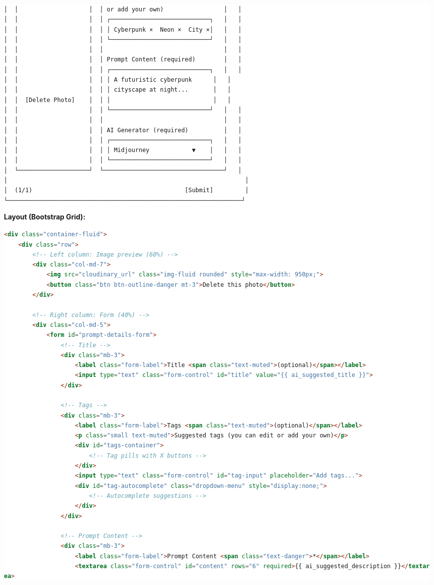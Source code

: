 ```
│  │                    │  │ or add your own)                 │   │
│  │                    │  │ ┌────────────────────────────┐   │   │
│  │                    │  │ │ Cyberpunk ×  Neon ×  City ×│   │   │
│  │                    │  │ └────────────────────────────┘   │   │
│  │                    │  │                                  │   │
│  │                    │  │ Prompt Content (required)        │   │
│  │                    │  │ ┌────────────────────────────┐   │   │
│  │                    │  │ │ A futuristic cyberpunk      │   │
│  │                    │  │ │ cityscape at night...       │   │
│  │  [Delete Photo]    │  │ │                             │   │
│  │                    │  │ └────────────────────────────┘   │   │
│  │                    │  │                                  │   │
│  │                    │  │ AI Generator (required)          │   │
│  │                    │  │ ┌────────────────────────────┐   │   │
│  │                    │  │ │ Midjourney            ▼    │   │   │
│  │                    │  │ └────────────────────────────┘   │   │
│  └────────────────────┘  └──────────────────────────────────┘   │
│                                                                   │
│  (1/1)                                           [Submit]         │
└──────────────────────────────────────────────────────────────────┘
```

**Layout (Bootstrap Grid):**
```html
<div class="container-fluid">
    <div class="row">
        <!-- Left column: Image preview (60%) -->
        <div class="col-md-7">
            <img src="cloudinary_url" class="img-fluid rounded" style="max-width: 950px;">
            <button class="btn btn-outline-danger mt-3">Delete this photo</button>
        </div>
        
        <!-- Right column: Form (40%) -->
        <div class="col-md-5">
            <form id="prompt-details-form">
                <!-- Title -->
                <div class="mb-3">
                    <label class="form-label">Title <span class="text-muted">(optional)</span></label>
                    <input type="text" class="form-control" id="title" value="{{ ai_suggested_title }}">
                </div>
                
                <!-- Tags -->
                <div class="mb-3">
                    <label class="form-label">Tags <span class="text-muted">(optional)</span></label>
                    <p class="small text-muted">Suggested tags (you can edit or add your own)</p>
                    <div id="tags-container">
                        <!-- Tag pills with X buttons -->
                    </div>
                    <input type="text" class="form-control" id="tag-input" placeholder="Add tags...">
                    <div id="tag-autocomplete" class="dropdown-menu" style="display:none;">
                        <!-- Autocomplete suggestions -->
                    </div>
                </div>
                
                <!-- Prompt Content -->
                <div class="mb-3">
                    <label class="form-label">Prompt Content <span class="text-danger">*</span></label>
                    <textarea class="form-control" id="content" rows="6" required>{{ ai_suggested_description }}</textarea>
```